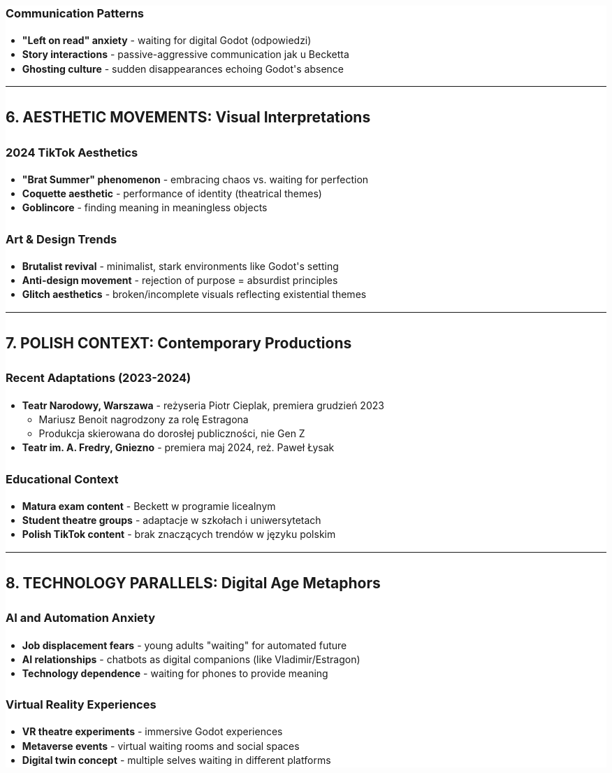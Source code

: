 ### Communication Patterns
- **"Left on read" anxiety** - waiting for digital Godot (odpowiedzi)
- **Story interactions** - passive-aggressive communication jak u Becketta
- **Ghosting culture** - sudden disappearances echoing Godot's absence

---

## 6. AESTHETIC MOVEMENTS: Visual Interpretations

### 2024 TikTok Aesthetics
- **"Brat Summer" phenomenon** - embracing chaos vs. waiting for perfection
- **Coquette aesthetic** - performance of identity (theatrical themes)
- **Goblincore** - finding meaning in meaningless objects

### Art & Design Trends
- **Brutalist revival** - minimalist, stark environments like Godot's setting
- **Anti-design movement** - rejection of purpose = absurdist principles
- **Glitch aesthetics** - broken/incomplete visuals reflecting existential themes

---

## 7. POLISH CONTEXT: Contemporary Productions

### Recent Adaptations (2023-2024)
- **Teatr Narodowy, Warszawa** - reżyseria Piotr Cieplak, premiera grudzień 2023
  - Mariusz Benoit nagrodzony za rolę Estragona
  - Produkcja skierowana do dorosłej publiczności, nie Gen Z
- **Teatr im. A. Fredry, Gniezno** - premiera maj 2024, reż. Paweł Łysak

### Educational Context
- **Matura exam content** - Beckett w programie licealnym
- **Student theatre groups** - adaptacje w szkołach i uniwersytetach
- **Polish TikTok content** - brak znaczących trendów w języku polskim

---

## 8. TECHNOLOGY PARALLELS: Digital Age Metaphors

### AI and Automation Anxiety
- **Job displacement fears** - young adults "waiting" for automated future
- **AI relationships** - chatbots as digital companions (like Vladimir/Estragon)
- **Technology dependence** - waiting for phones to provide meaning

### Virtual Reality Experiences
- **VR theatre experiments** - immersive Godot experiences
- **Metaverse events** - virtual waiting rooms and social spaces
- **Digital twin concept** - multiple selves waiting in different platforms
